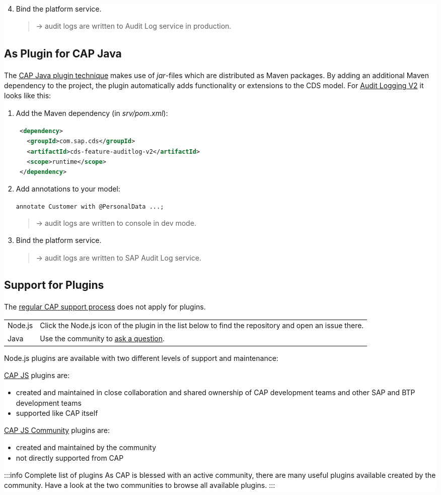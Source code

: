 4. Bind the platform service.

   > → audit logs are written to Audit Log service in production.

## As Plugin for CAP Java

The [CAP Java plugin technique](../java/plugins) makes use of _jar_-files which are distributed as Maven packages.
By adding an additional Maven dependency to the project, the plugin automatically adds functionality or extensions to the CDS model. 
For [Audit Logging V2](../java/auditlog#handler-v2) it looks like this:

1. Add the Maven dependency (in _srv/pom.xml_):
   ```xml
	<dependency>
	  <groupId>com.sap.cds</groupId>
	  <artifactId>cds-feature-auditlog-v2</artifactId>
	  <scope>runtime</scope>
	</dependency>
   ```
2. Add annotations to your model:

   ```cds
   annotate Customer with @PersonalData ...;
   ```
   > → audit logs are written to console in dev mode.
   
3. Bind the platform service.

   > → audit logs are written to SAP Audit Log service.
   
## Support for Plugins

The [regular CAP support process](/resources/#reporting-incidents) does not apply for plugins.

|    |    |
| --- | --- |
| Node.js | Click the Node.js icon of the plugin in the list below to find the repository and open an issue there. 
| Java | Use the community to [ask a question](https://community.sap.com/t5/forums/postpage/board-id/technology-questions/interaction-style/qanda). 

<div id="internal-support" />

Node.js plugins are available with two different levels of support and maintenance:

[CAP JS](https://github.com/cap-js) plugins are:
 - created and maintained in close collaboration and shared ownership of CAP development teams and other SAP and BTP development teams
 - supported like CAP itself

[CAP JS Community](https://github.com/cap-js-community) plugins are:
 - created and maintained by the community
 - not directly supported from CAP

:::info Complete list of plugins
As CAP is blessed with an active community, there are many useful plugins available created by the community. Have a look at the two communities to browse all available plugins.
:::
